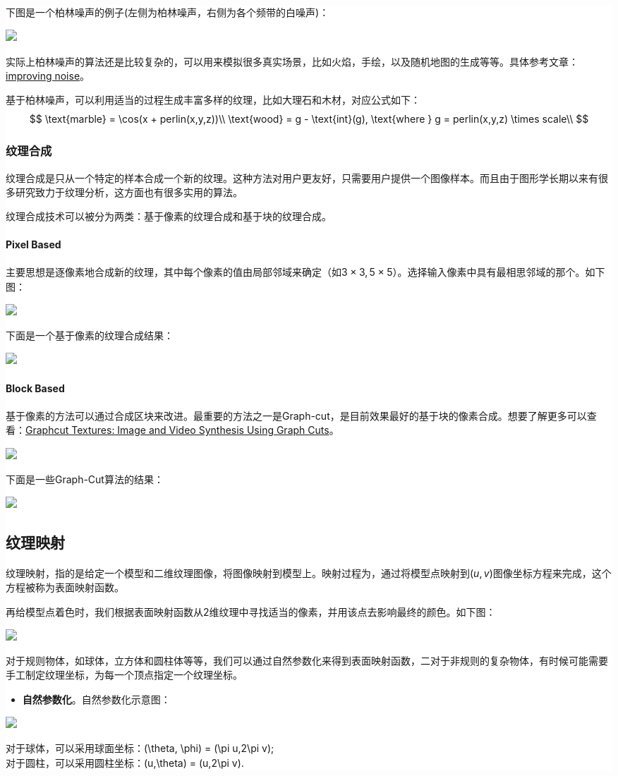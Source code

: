 下图是一个柏林噪声的例子(左侧为柏林噪声，右侧为各个频带的白噪声)：

![](https://evolution-video.oss-cn-beijing.aliyuncs.com/wlsdzyzl_hexo/texture10.jpg)

实际上柏林噪声的算法还是比较复杂的，可以用来模拟很多真实场景，比如火焰，手绘，以及随机地图的生成等等。具体参考文章：[improving noise](http://www.heathershrewsbury.com/dreu2010/wp-content/uploads/2010/07/ImprovingNoise.pdf)。

基于柏林噪声，可以利用适当的过程生成丰富多样的纹理，比如大理石和木材，对应公式如下：
$$
\text{marble} = \cos(x + perlin(x,y,z))\\ 
\text{wood} = g - \text{int}(g), \text{where } g = perlin(x,y,z) \times scale\\
$$
### [](about:blank#%E7%BA%B9%E7%90%86%E5%90%88%E6%88%90 "纹理合成")纹理合成

纹理合成是只从一个特定的样本合成一个新的纹理。这种方法对用户更友好，只需要用户提供一个图像样本。而且由于图形学长期以来有很多研究致力于纹理分析，这方面也有很多实用的算法。

纹理合成技术可以被分为两类：基于像素的纹理合成和基于块的纹理合成。

#### [](about:blank#Pixel-Based "Pixel Based")Pixel Based

主要思想是逐像素地合成新的纹理，其中每个像素的值由局部邻域来确定（如$3\times 3, 5 \times 5$）。选择输入像素中具有最相思邻域的那个。如下图：

![](https://evolution-video.oss-cn-beijing.aliyuncs.com/wlsdzyzl_hexo/texture6.jpg)

下面是一个基于像素的纹理合成结果：

![](https://evolution-video.oss-cn-beijing.aliyuncs.com/wlsdzyzl_hexo/texture7.jpg)

#### [](about:blank#Block-Based "Block Based")Block Based

基于像素的方法可以通过合成区块来改进。最重要的方法之一是Graph-cut，是目前效果最好的基于块的像素合成。想要了解更多可以查看：[Graphcut Textures: Image and Video Synthesis Using Graph Cuts](https://www.cc.gatech.edu/~turk/my_papers/graph_cuts.pdf)。

![](https://evolution-video.oss-cn-beijing.aliyuncs.com/wlsdzyzl_hexo/texture8.jpg)

下面是一些Graph-Cut算法的结果：

![](https://evolution-video.oss-cn-beijing.aliyuncs.com/wlsdzyzl_hexo/texture9.jpg)

[](about:blank#%E7%BA%B9%E7%90%86%E6%98%A0%E5%B0%84 "纹理映射")纹理映射
---------------------------------------------------------------

纹理映射，指的是给定一个模型和二维纹理图像，将图像映射到模型上。映射过程为，通过将模型点映射到$(u,v)$图像坐标方程来完成，这个方程被称为表面映射函数。

再给模型点着色时，我们根据表面映射函数从2维纹理中寻找适当的像素，并用该点去影响最终的颜色。如下图：

![](https://evolution-video.oss-cn-beijing.aliyuncs.com/wlsdzyzl_hexo/texture11.jpg)

对于规则物体，如球体，立方体和圆柱体等等，我们可以通过自然参数化来得到表面映射函数，二对于非规则的复杂物体，有时候可能需要手工制定纹理坐标，为每一个顶点指定一个纹理坐标。

*   **自然参数化**。自然参数化示意图：

![](https://evolution-video.oss-cn-beijing.aliyuncs.com/wlsdzyzl_hexo/texture12.jpg)

对于球体，可以采用球面坐标：(\theta, \phi) = (\pi u,2\pi v);  
对于圆柱，可以采用圆柱坐标：(u,\theta) = (u,2\pi v).
